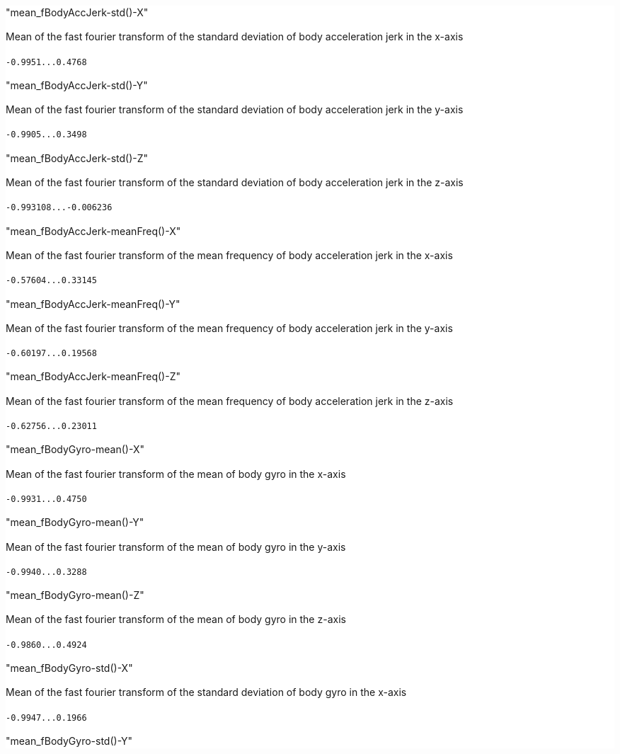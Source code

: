 "mean_fBodyAccJerk-std()-X"        

Mean of the fast fourier transform of the standard deviation of body acceleration jerk in the x-axis

    -0.9951...0.4768
        
"mean_fBodyAccJerk-std()-Y"  

Mean of the fast fourier transform of the standard deviation of body acceleration jerk in the y-axis

    -0.9905...0.3498
        
"mean_fBodyAccJerk-std()-Z" 

Mean of the fast fourier transform of the standard deviation of body acceleration jerk in the z-axis

    -0.993108...-0.006236

"mean_fBodyAccJerk-meanFreq()-X"   

Mean of the fast fourier transform of the mean frequency of body acceleration jerk in the x-axis

    -0.57604...0.33145
        
"mean_fBodyAccJerk-meanFreq()-Y"   

Mean of the fast fourier transform of the mean frequency of body acceleration jerk in the y-axis

    -0.60197...0.19568
        
"mean_fBodyAccJerk-meanFreq()-Z"  

Mean of the fast fourier transform of the mean frequency of body acceleration jerk in the z-axis

    -0.62756...0.23011
        
"mean_fBodyGyro-mean()-X"  

Mean of the fast fourier transform of the mean of body gyro in the x-axis

    -0.9931...0.4750
        
"mean_fBodyGyro-mean()-Y"

Mean of the fast fourier transform of the mean of body gyro in the y-axis

    -0.9940...0.3288
        
"mean_fBodyGyro-mean()-Z" 

Mean of the fast fourier transform of the mean of body gyro in the z-axis

    -0.9860...0.4924

"mean_fBodyGyro-std()-X"      

Mean of the fast fourier transform of the standard deviation of body gyro in the x-axis

    -0.9947...0.1966
        
"mean_fBodyGyro-std()-Y"         
